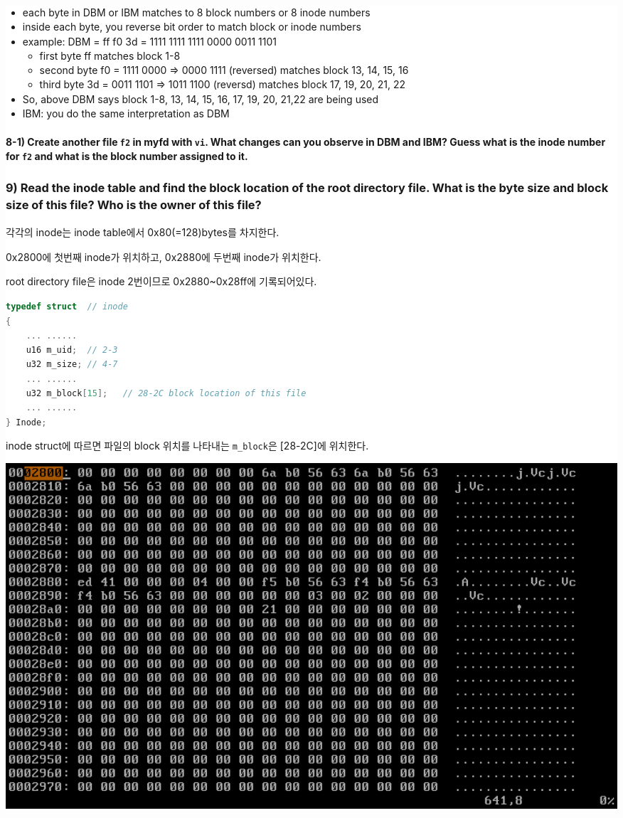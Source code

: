 - each byte in DBM or IBM matches to 8 block numbers or 8 inode numbers
- inside each byte, you reverse bit order to match block or inode numbers
- example: DBM = ff f0 3d = 1111 1111 1111 0000 0011 1101
  - first byte ff matches block 1-8
  - second byte f0 = 1111 0000 => 0000 1111 (reversed) matches
    block 13, 14, 15, 16
  - third byte 3d = 0011 1101 => 1011 1100 (reversd) matches
    block 17, 19, 20, 21, 22
- So, above DBM says block 1-8, 13, 14, 15, 16, 17, 19, 20, 21,22 are being used
- IBM: you do the same interpretation as DBM

#### 8-1) Create another file `f2` in myfd with `vi`. What changes can you observe in DBM and IBM? Guess what is the inode number for `f2` and what is the block number assigned to it.

### 9) Read the inode table and find the block location of the root directory file. What is the byte size and block size of this file? Who is the owner of this file?

각각의 inode는 inode table에서 0x80(=128)bytes를 차지한다.

0x2800에 첫번째 inode가 위치하고, 0x2880에 두번째 inode가 위치한다.

root directory file은 inode 2번이므로 0x2880~0x28ff에 기록되어있다.

```c
typedef struct  // inode
{
    ... ......
    u16 m_uid;  // 2-3
    u32 m_size; // 4-7
    ... ......
    u32 m_block[15];   // 28-2C block location of this file
    ... ......
} Inode;
```

inode struct에 따르면 파일의 block 위치를 나타내는 `m_block`은 [28-2C]에 위치한다.

![](img/9.png)
